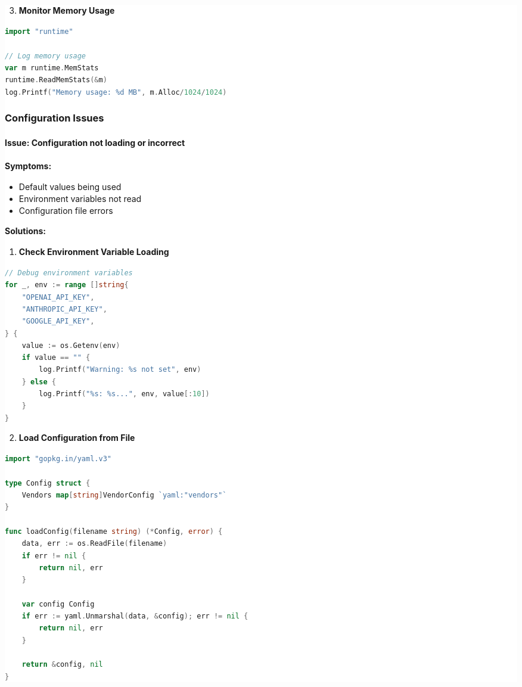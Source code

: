 3. **Monitor Memory Usage**
```go
import "runtime"

// Log memory usage
var m runtime.MemStats
runtime.ReadMemStats(&m)
log.Printf("Memory usage: %d MB", m.Alloc/1024/1024)
```

### Configuration Issues

#### Issue: Configuration not loading or incorrect

**Symptoms:**
- Default values being used
- Environment variables not read
- Configuration file errors

**Solutions:**

1. **Check Environment Variable Loading**
```go
// Debug environment variables
for _, env := range []string{
    "OPENAI_API_KEY",
    "ANTHROPIC_API_KEY",
    "GOOGLE_API_KEY",
} {
    value := os.Getenv(env)
    if value == "" {
        log.Printf("Warning: %s not set", env)
    } else {
        log.Printf("%s: %s...", env, value[:10])
    }
}
```

2. **Load Configuration from File**
```go
import "gopkg.in/yaml.v3"

type Config struct {
    Vendors map[string]VendorConfig `yaml:"vendors"`
}

func loadConfig(filename string) (*Config, error) {
    data, err := os.ReadFile(filename)
    if err != nil {
        return nil, err
    }
    
    var config Config
    if err := yaml.Unmarshal(data, &config); err != nil {
        return nil, err
    }
    
    return &config, nil
}
```
